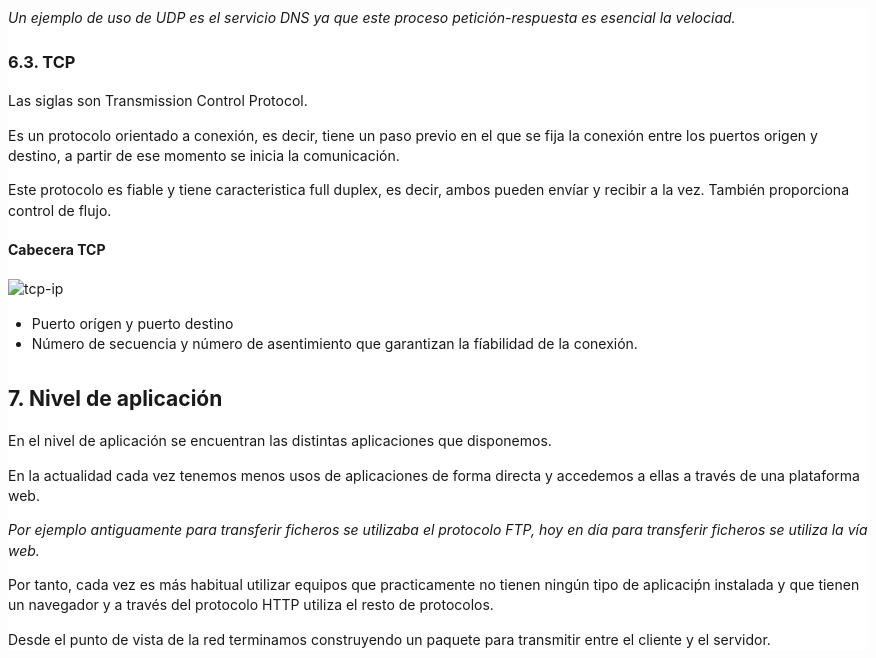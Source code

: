 *Un ejemplo de uso de UDP es el servicio DNS ya que este proceso petición-respuesta es esencial la velociad.*

### **6.3. TCP**

Las siglas son Transmission Control Protocol.

Es un protocolo orientado a conexión, es decir, tiene un paso previo en el que se fija la conexión entre los puertos origen y destino, a partir de ese momento se inicia la comunicación.

Este protocolo es fiable y tiene caracteristica full duplex, es decir, ambos pueden envíar y recibir a la vez. También proporciona control de flujo.

#### **Cabecera TCP**

![tcp-ip](/images/proyectos/apuntes/cabecera-tcp.png/)

* Puerto orígen y puerto destino
* Número de secuencia y número de asentimiento que garantizan la fíabilidad de la conexión.

## **7. Nivel de aplicación**

En el nivel de aplicación se encuentran las distintas aplicaciones que disponemos.

En la actualidad cada vez tenemos menos usos de aplicaciones de forma directa y accedemos a ellas a través de una plataforma web.

*Por ejemplo antiguamente para transferir ficheros se utilizaba el protocolo FTP, hoy en día para transferir ficheros se utiliza la vía web.*

Por tanto, cada vez es más habitual utilizar equipos que practicamente no tienen ningún tipo de aplicaciṕn instalada y que tienen un navegador y a través del protocolo HTTP utiliza el resto de protocolos.

Desde el punto de vista de la red terminamos construyendo un paquete para transmitir entre el cliente y el servidor.